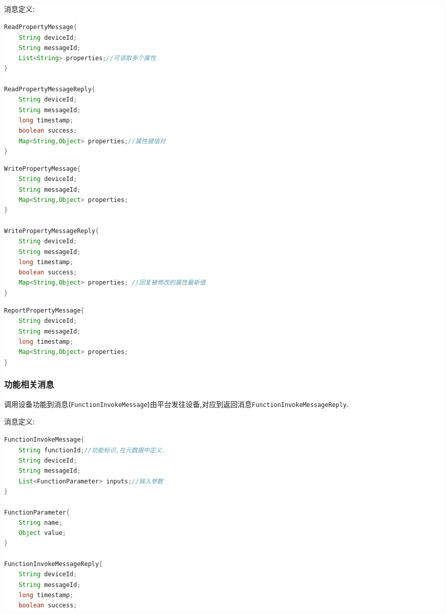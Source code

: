 消息定义:

```java
ReadPropertyMessage{
    String deviceId; 
    String messageId;
    List<String> properties;//可读取多个属性
}

ReadPropertyMessageReply{
    String deviceId;
    String messageId;
    long timestamp;
    boolean success;
    Map<String,Object> properties;//属性键值对
}
```

```java
WritePropertyMessage{
    String deviceId; 
    String messageId;
    Map<String,Object> properties;
}

WritePropertyMessageReply{
    String deviceId;
    String messageId;
    long timestamp;
    boolean success;
    Map<String,Object> properties; //回复被修改的属性最新值
}
```

```java
ReportPropertyMessage{
    String deviceId;
    String messageId;
    long timestamp;
    Map<String,Object> properties;
}
```

### 功能相关消息

调用设备功能到消息(`FunctionInvokeMessage`)由平台发往设备,对应到返回消息`FunctionInvokeMessageReply`.

消息定义:

```java
FunctionInvokeMessage{
    String functionId;//功能标识,在元数据中定义.
    String deviceId;
    String messageId;
    List<FunctionParameter> inputs;//输入参数
}

FunctionParameter{
    String name;
    Object value;
}

FunctionInvokeMessageReply{
    String deviceId;
    String messageId;
    long timestamp;
    boolean success;
```